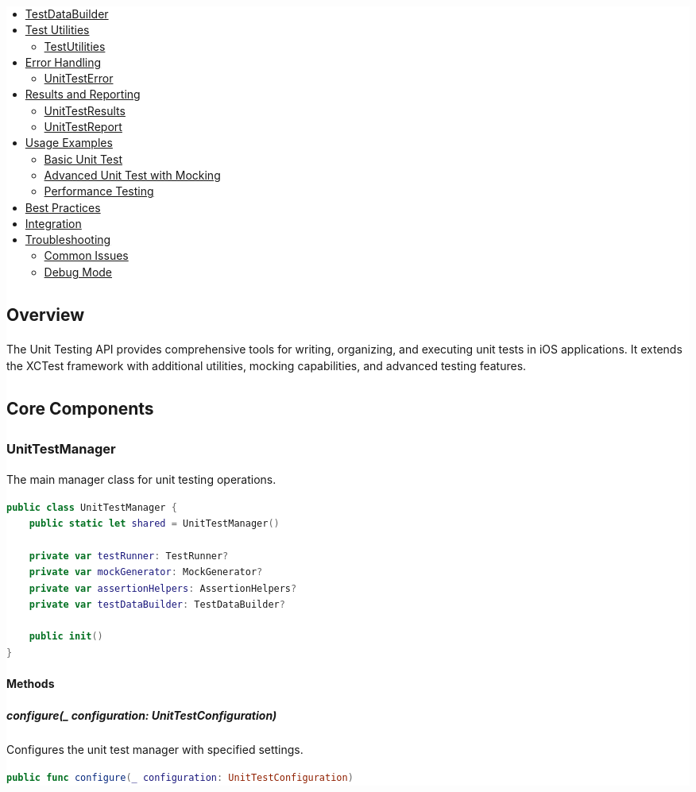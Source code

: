   - [TestDataBuilder](#testdatabuilder)
- [Test Utilities](#test-utilities)
  - [TestUtilities](#testutilities)
- [Error Handling](#error-handling)
  - [UnitTestError](#unittesterror)
- [Results and Reporting](#results-and-reporting)
  - [UnitTestResults](#unittestresults)
  - [UnitTestReport](#unittestreport)
- [Usage Examples](#usage-examples)
  - [Basic Unit Test](#basic-unit-test)
  - [Advanced Unit Test with Mocking](#advanced-unit-test-with-mocking)
  - [Performance Testing](#performance-testing)
- [Best Practices](#best-practices)
- [Integration](#integration)
- [Troubleshooting](#troubleshooting)
  - [Common Issues](#common-issues)
  - [Debug Mode](#debug-mode)



## Overview

The Unit Testing API provides comprehensive tools for writing, organizing, and executing unit tests in iOS applications. It extends the XCTest framework with additional utilities, mocking capabilities, and advanced testing features.

## Core Components

### UnitTestManager

The main manager class for unit testing operations.

```swift
public class UnitTestManager {
    public static let shared = UnitTestManager()
    
    private var testRunner: TestRunner?
    private var mockGenerator: MockGenerator?
    private var assertionHelpers: AssertionHelpers?
    private var testDataBuilder: TestDataBuilder?
    
    public init()
}
```

#### Methods

##### configure(_ configuration: UnitTestConfiguration)

Configures the unit test manager with specified settings.

```swift
public func configure(_ configuration: UnitTestConfiguration)
```
